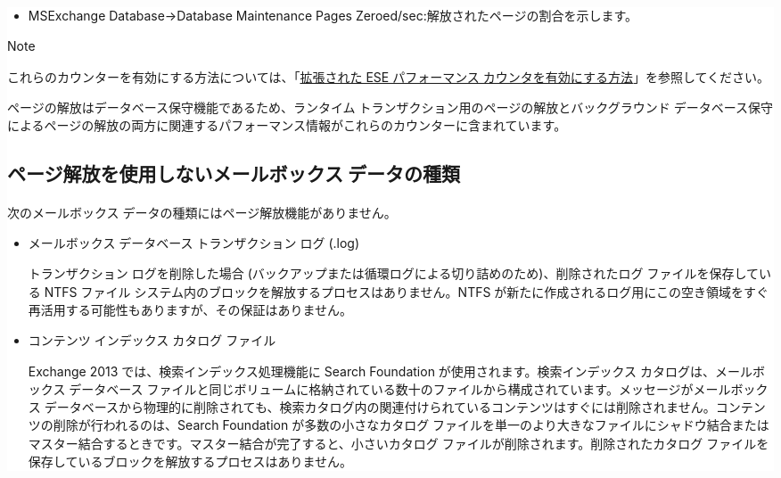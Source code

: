   - MSExchange Database-\>Database Maintenance Pages Zeroed/sec:解放されたページの割合を示します。


> [!NOTE]
> これらのカウンターを有効にする方法については、「<A href="https://go.microsoft.com/fwlink/p/?linkid=101194">拡張された ESE パフォーマンス カウンタを有効にする方法</A>」を参照してください。



ページの解放はデータベース保守機能であるため、ランタイム トランザクション用のページの解放とバックグラウンド データベース保守によるページの解放の両方に関連するパフォーマンス情報がこれらのカウンターに含まれています。

## ページ解放を使用しないメールボックス データの種類

次のメールボックス データの種類にはページ解放機能がありません。

  - メールボックス データベース トランザクション ログ (.log)
    
    トランザクション ログを削除した場合 (バックアップまたは循環ログによる切り詰めのため)、削除されたログ ファイルを保存している NTFS ファイル システム内のブロックを解放するプロセスはありません。NTFS が新たに作成されるログ用にこの空き領域をすぐ再活用する可能性もありますが、その保証はありません。

  - コンテンツ インデックス カタログ ファイル
    
    Exchange 2013 では、検索インデックス処理機能に Search Foundation が使用されます。検索インデックス カタログは、メールボックス データベース ファイルと同じボリュームに格納されている数十のファイルから構成されています。メッセージがメールボックス データベースから物理的に削除されても、検索カタログ内の関連付けられているコンテンツはすぐには削除されません。コンテンツの削除が行われるのは、Search Foundation が多数の小さなカタログ ファイルを単一のより大きなファイルにシャドウ結合またはマスター結合するときです。マスター結合が完了すると、小さいカタログ ファイルが削除されます。削除されたカタログ ファイルを保存しているブロックを解放するプロセスはありません。

